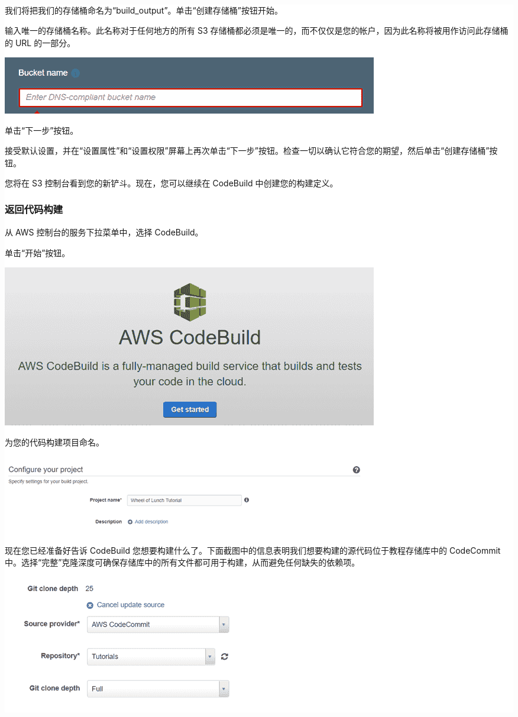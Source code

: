 我们将把我们的存储桶命名为“build_output”。单击“创建存储桶”按钮开始。

输入唯一的存储桶名称。此名称对于任何地方的所有 S3 存储桶都必须是唯一的，而不仅仅是您的帐户，因为此名称将被用作访问此存储桶的 URL 的一部分。

![AWS developer tools](img/debab7855fd410bfb4f2d196484559b3.png)

单击“下一步”按钮。

接受默认设置，并在“设置属性”和“设置权限”屏幕上再次单击“下一步”按钮。检查一切以确认它符合您的期望，然后单击“创建存储桶”按钮。

您将在 S3 控制台看到您的新铲斗。现在，您可以继续在 CodeBuild 中创建您的构建定义。

### 返回代码构建

从 AWS 控制台的服务下拉菜单中，选择 CodeBuild。

单击“开始”按钮。

![AWS developer tools](img/b516adb5dbeb4a4fedc67a45956d4f1d.png)

为您的代码构建项目命名。

![AWS developer tools](img/366da3fb744ae4c246243f7be9c261ce.png)

现在您已经准备好告诉 CodeBuild 您想要构建什么了。下面截图中的信息表明我们想要构建的源代码位于教程存储库中的 CodeCommit 中。选择“完整”克隆深度可确保存储库中的所有文件都可用于构建，从而避免任何缺失的依赖项。

![AWS developer tools](img/25323a04f7bb856ae6256f3663ac9c63.png)

